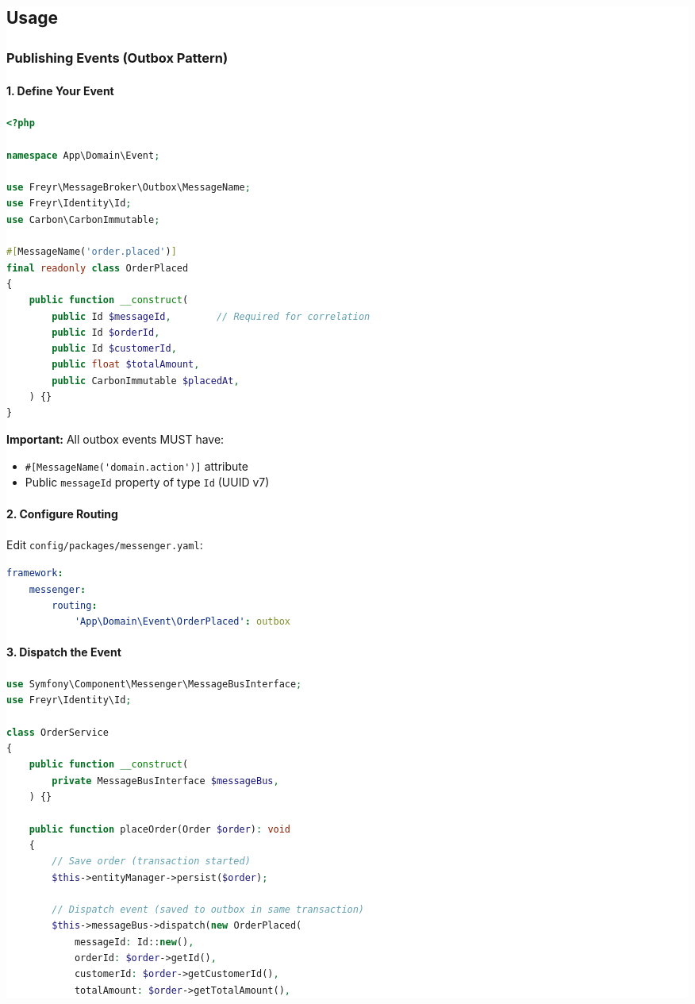 ## Usage

### Publishing Events (Outbox Pattern)

#### 1. Define Your Event

```php
<?php

namespace App\Domain\Event;

use Freyr\MessageBroker\Outbox\MessageName;
use Freyr\Identity\Id;
use Carbon\CarbonImmutable;

#[MessageName('order.placed')]
final readonly class OrderPlaced
{
    public function __construct(
        public Id $messageId,        // Required for correlation
        public Id $orderId,
        public Id $customerId,
        public float $totalAmount,
        public CarbonImmutable $placedAt,
    ) {}
}
```

**Important:** All outbox events MUST have:
- `#[MessageName('domain.action')]` attribute
- Public `messageId` property of type `Id` (UUID v7)

#### 2. Configure Routing

Edit `config/packages/messenger.yaml`:

```yaml
framework:
    messenger:
        routing:
            'App\Domain\Event\OrderPlaced': outbox
```

#### 3. Dispatch the Event

```php
use Symfony\Component\Messenger\MessageBusInterface;
use Freyr\Identity\Id;

class OrderService
{
    public function __construct(
        private MessageBusInterface $messageBus,
    ) {}

    public function placeOrder(Order $order): void
    {
        // Save order (transaction started)
        $this->entityManager->persist($order);

        // Dispatch event (saved to outbox in same transaction)
        $this->messageBus->dispatch(new OrderPlaced(
            messageId: Id::new(),
            orderId: $order->getId(),
            customerId: $order->getCustomerId(),
            totalAmount: $order->getTotalAmount(),
```
